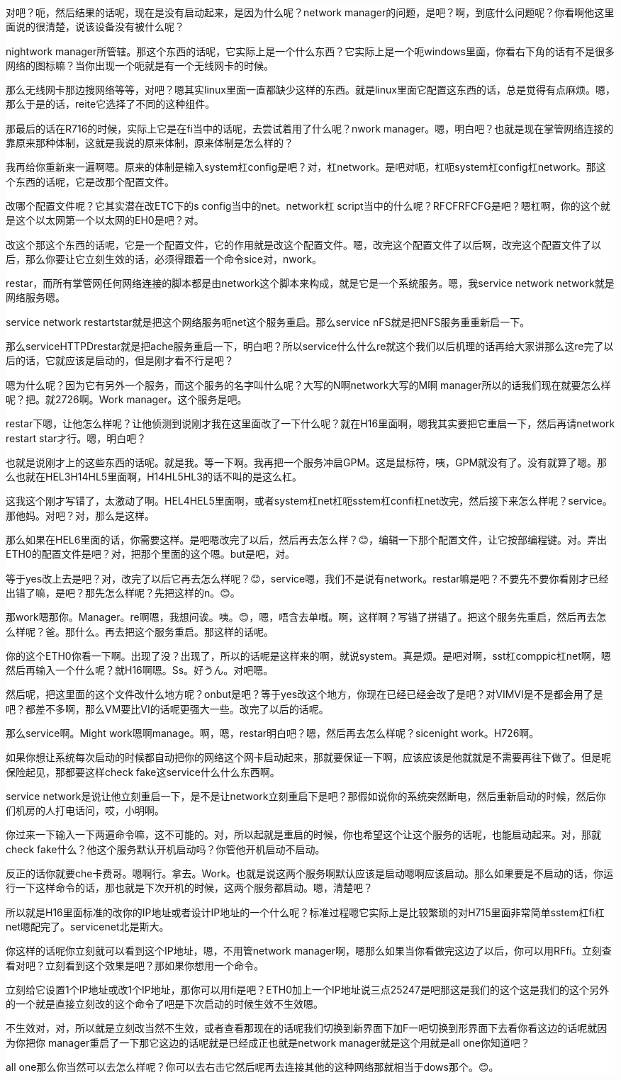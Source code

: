 对吧？呃，然后结果的话呢，现在是没有启动起来，是因为什么呢？network manager的问题，是吧？啊，到底什么问题呢？你看啊他这里面说的很清楚，说该设备没有被什么呢？

nightwork manager所管辖。那这个东西的话呢，它实际上是一个什么东西？它实际上是一个呃windows里面，你看右下角的话有不是很多网络的图标嘛？当你出现一个呃就是有一个无线网卡的时候。

那么无线网卡那边搜网络等等，对吧？嗯其实linux里面一直都缺少这样的东西。就是linux里面它配置这东西的话，总是觉得有点麻烦。嗯，那么于是的话，reite它选择了不同的这种组件。

那最后的话在R716的时候，实际上它是在fi当中的话呢，去尝试着用了什么呢？nwork manager。嗯，明白吧？也就是现在掌管网络连接的靠原来那种体制，这就是我说的原来体制，原来体制是怎么样的？

我再给你重新来一遍啊嗯。原来的体制是输入system杠config是吧？对，杠network。是吧对呃，杠呃system杠config杠network。那这个东西的话呢，它是改那个配置文件。

改哪个配置文件呢？它其实潜在改ETC下的s config当中的net。network杠 script当中的什么呢？RFCFRFCFG是吧？嗯杠啊，你的这个就是这个以太网第一个以太网的EH0是吧？对。

改这个那这个东西的话呢，它是一个配置文件，它的作用就是改这个配置文件。嗯，改完这个配置文件了以后啊，改完这个配置文件了以后，那么你要让它立刻生效的话，必须得跟着一个命令sice对，nwork。

restar，而所有掌管网任何网络连接的脚本都是由network这个脚本来构成，就是它是一个系统服务。嗯，我service network network就是网络服务嗯。

service network restartstar就是把这个网络服务呃net这个服务重启。那么service nFS就是把NFS服务重重新启一下。

那么serviceHTTPDrestar就是把ache服务重启一下，明白吧？所以service什么什么re就这个我们以后机理的话再给大家讲那么这re完了以后的话，它就应该是启动的，但是刚才看不行是吧？

嗯为什么呢？因为它有另外一个服务，而这个服务的名字叫什么呢？大写的N啊network大写的M啊 manager所以的话我们现在就要怎么样呢？把。就2726啊。Work manager。这个服务是吧。

restar下嗯，让他怎么样呢？让他侦测到说刚才我在这里面改了一下什么呢？就在H16里面啊，嗯我其实要把它重启一下，然后再请network restart star才行。嗯，明白吧？

也就是说刚才上的这些东西的话呢。就是我。等一下啊。我再把一个服务冲启GPM。这是鼠标符，咦，GPM就没有了。没有就算了嗯。那么也就在HEL3H14HL5里面啊，H14HL5HL3的话不叫的是这么杠。

这我这个刚才写错了，太激动了啊。HEL4HEL5里面啊，或者system杠net杠呃sstem杠confi杠net改完，然后接下来怎么样呢？service。那他妈。对吧？对，那么是这样。

那么如果在HEL6里面的话，你需要这样。是吧嗯改完了以后，然后再去怎么样？😊，编辑一下那个配置文件，让它按部编程键。对。弄出ETH0的配置文件是吧？对，把那个里面的这个嗯。but是吧，对。

等于yes改上去是吧？对，改完了以后它再去怎么样呢？😊，service嗯，我们不是说有network。restar嘛是吧？不要先不要你看刚才已经出错了嘛，是吧？那先怎么样呢？先把这样的n。😊。

那work嗯那你。Manager。re啊嗯，我想问诶。咦。😊，嗯，唔含去单嘅。啊，这样啊？写错了拼错了。把这个服务先重启，然后再去怎么样呢？爸。那什么。再去把这个服务重启。那这样的话呢。

你的这个ETH0你看一下啊。出现了没？出现了，所以的话呢是这样来的啊，就说system。真是烦。是吧对啊，sst杠comppic杠net啊，嗯然后再输入一个什么呢？就H16啊嗯。Ss。好うん。对吧嗯。

然后呢，把这里面的这个文件改什么地方呢？onbut是吧？等于yes改这个地方，你现在已经已经会改了是吧？对VIMVI是不是都会用了是吧？都差不多啊，那么VM要比VI的话呢更强大一些。改完了以后的话呢。

那么service啊。Might work嗯啊manage。啊，嗯，restar明白吧？嗯，然后再去怎么样呢？sicenight work。H726啊。

如果你想让系统每次启动的时候都自动把你的网络这个网卡启动起来，那就要保证一下啊，应该应该是他就就是不需要再往下做了。但是呢保险起见，那都要这样check fake这service什么什么东西啊。

service network是说让他立刻重启一下，是不是让network立刻重启下是吧？那假如说你的系统突然断电，然后重新启动的时候，然后你们机房的人打电话问，哎，小明啊。

你过来一下输入一下两遍命令嘛，这不可能的。对，所以起就是重启的时候，你也希望这个让这个服务的话呢，也能启动起来。对，那就check fake什么？他这个服务默认开机启动吗？你管他开机启动不启动。

反正的话你就要che卡费哥。嗯啊行。拿去。Work。也就是说这两个服务啊默认应该是启动嗯啊应该启动。那么如果要是不启动的话，你运行一下这样命令的话，那也就是下次开机的时候，这两个服务都启动。嗯，清楚吧？

所以就是H16里面标准的改你的IP地址或者设计IP地址的一个什么呢？标准过程嗯它实际上是比较繁琐的对H715里面非常简单sstem杠fi杠net嗯配完了。servicenet北是斯大。

你这样的话呢你立刻就可以看到这个IP地址，嗯，不用管network manager啊，嗯那么如果当你看做完这边了以后，你可以用RFfi。立刻查看对吧？立刻看到这个效果是吧？那如果你想用一个命令。

立刻给它设置1个IP地址或改1个IP地址，那你可以用fi是吧？ETH0加上一个IP地址说三点25247是吧那这是我们的这个这是我们的这个另外的一个就是直接立刻改的这个命令了吧是下次启动的时候生效不生效嗯。

不生效对，对，所以就是立刻改当然不生效，或者查看那现在的话呢我们切换到新界面下加F一吧切换到形界面下去看你看这边的话呢就因为你把你 manager重启了一下那它这边的话呢就是已经成正也就是network manager就是这个用就是all one你知道吧？

all one那么你当然可以去怎么样呢？你可以去右击它然后呢再去连接其他的这种网络那就相当于dows那个。😊。
